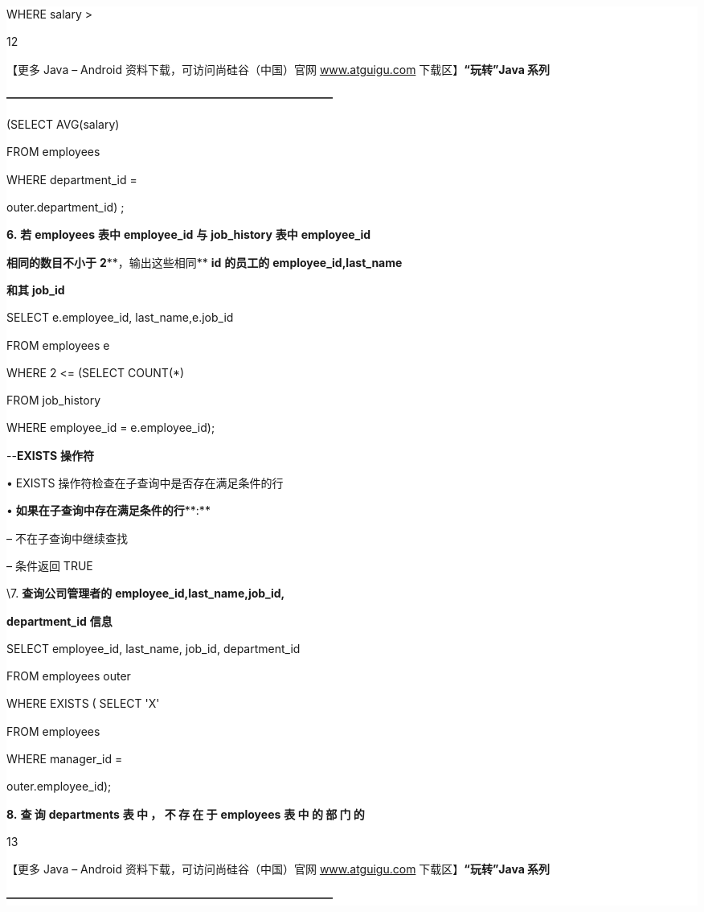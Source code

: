 WHERE salary >

12

【更多 Java – Android 资料下载，可访问尚硅谷（中国）官网 www.atguigu.com 下载区】**“玩转”Java 系列**

**—————————————————————————————**

(SELECT AVG(salary)

FROM employees

WHERE department_id = 

outer.department_id) ;

**6.** **若** **employees** **表中** **employee_id** **与** **job_history** **表中** **employee_id**

**相同的数目不小于** **2****，输出这些相同** **id** **的员工的** **employee_id,last_name**

**和其** **job_id**

SELECT e.employee_id, last_name,e.job_id

FROM employees e 

WHERE 2 <= (SELECT COUNT(*)

FROM job_history

WHERE employee_id = e.employee_id);

--**EXISTS** **操作符**

• EXISTS 操作符检查在子查询中是否存在满足条件的行

• **如果在子查询中存在满足条件的行****:** 

– 不在子查询中继续查找

– 条件返回 TRUE

\7. **查询公司管理者的** **employee_id,last_name,job_id,**

**department_id** **信息**

SELECT employee_id, last_name, job_id, department_id

FROM employees outer

WHERE EXISTS ( SELECT 'X'

FROM employees

WHERE manager_id = 

outer.employee_id);

**8.** **查 询** **departments** **表 中 ， 不 存 在 于** **employees** **表 中 的 部 门 的**

13

【更多 Java – Android 资料下载，可访问尚硅谷（中国）官网 www.atguigu.com 下载区】**“玩转”Java 系列**

**—————————————————————————————**
